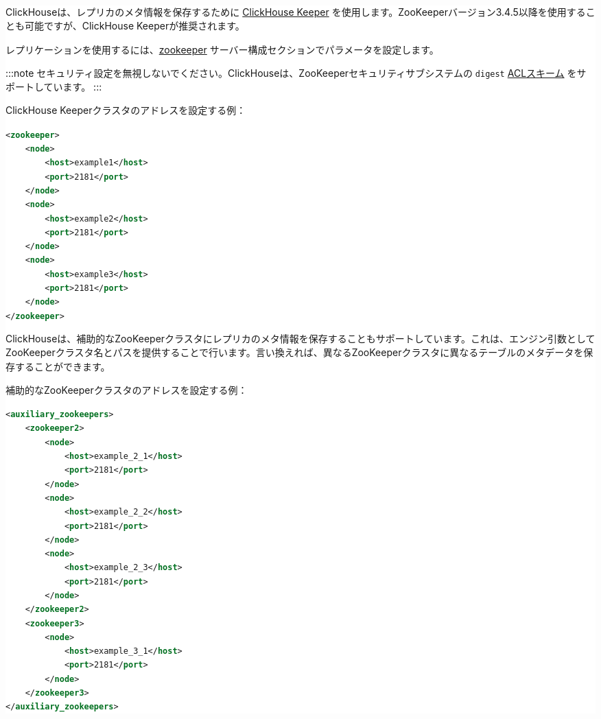 ClickHouseは、レプリカのメタ情報を保存するために [ClickHouse Keeper](/guides/sre/keeper/index.md) を使用します。ZooKeeperバージョン3.4.5以降を使用することも可能ですが、ClickHouse Keeperが推奨されます。

レプリケーションを使用するには、[zookeeper](/operations/server-configuration-parameters/settings#zookeeper) サーバー構成セクションでパラメータを設定します。

:::note
セキュリティ設定を無視しないでください。ClickHouseは、ZooKeeperセキュリティサブシステムの `digest` [ACLスキーム](https://zookeeper.apache.org/doc/current/zookeeperProgrammers.html#sc_ZooKeeperAccessControl) をサポートしています。
:::

ClickHouse Keeperクラスタのアドレスを設定する例：

```xml
<zookeeper>
    <node>
        <host>example1</host>
        <port>2181</port>
    </node>
    <node>
        <host>example2</host>
        <port>2181</port>
    </node>
    <node>
        <host>example3</host>
        <port>2181</port>
    </node>
</zookeeper>
```

ClickHouseは、補助的なZooKeeperクラスタにレプリカのメタ情報を保存することもサポートしています。これは、エンジン引数としてZooKeeperクラスタ名とパスを提供することで行います。言い換えれば、異なるZooKeeperクラスタに異なるテーブルのメタデータを保存することができます。

補助的なZooKeeperクラスタのアドレスを設定する例：

```xml
<auxiliary_zookeepers>
    <zookeeper2>
        <node>
            <host>example_2_1</host>
            <port>2181</port>
        </node>
        <node>
            <host>example_2_2</host>
            <port>2181</port>
        </node>
        <node>
            <host>example_2_3</host>
            <port>2181</port>
        </node>
    </zookeeper2>
    <zookeeper3>
        <node>
            <host>example_3_1</host>
            <port>2181</port>
        </node>
    </zookeeper3>
</auxiliary_zookeepers>
```
